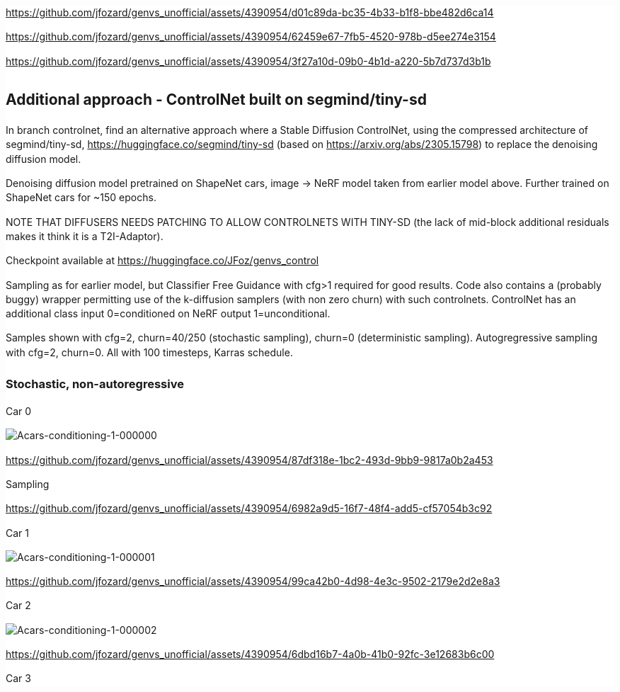 https://github.com/jfozard/genvs_unofficial/assets/4390954/d01c89da-bc35-4b33-b1f8-bbe482d6ca14

https://github.com/jfozard/genvs_unofficial/assets/4390954/62459e67-7fb5-4520-978b-d5ee274e3154

https://github.com/jfozard/genvs_unofficial/assets/4390954/3f27a10d-09b0-4b1d-a220-5b7d737d3b1b

## Additional approach - ControlNet built on segmind/tiny-sd

In branch controlnet, find an alternative approach where a Stable Diffusion ControlNet, using the compressed architecture of segmind/tiny-sd, 
https://huggingface.co/segmind/tiny-sd (based on https://arxiv.org/abs/2305.15798) to replace the denoising diffusion model.

Denoising diffusion model pretrained on ShapeNet cars, image -> NeRF model taken from earlier model above.
Further trained on ShapeNet cars for ~150 epochs.

NOTE THAT DIFFUSERS NEEDS PATCHING TO ALLOW CONTROLNETS WITH TINY-SD (the lack of mid-block additional residuals makes it think it is a T2I-Adaptor).

Checkpoint available at https://huggingface.co/JFoz/genvs_control

Sampling as for earlier model, but Classifier Free Guidance with cfg>1 required for good results.
Code also contains a (probably buggy) wrapper permitting use of the k-diffusion samplers (with non zero churn) with such controlnets.
ControlNet has an additional class input 0=conditioned on NeRF output 1=unconditional.

Samples shown with cfg=2, churn=40/250 (stochastic sampling), churn=0 (deterministic sampling). Autogregressive sampling with cfg=2, churn=0.
All with 100 timesteps, Karras schedule. 

### Stochastic, non-autoregressive

Car 0

![Acars-conditioning-1-000000](https://github.com/jfozard/genvs_unofficial/assets/4390954/e2007914-764e-4f3b-8357-c1f5a65492b2)

https://github.com/jfozard/genvs_unofficial/assets/4390954/87df318e-1bc2-493d-9bb9-9817a0b2a453

Sampling

https://github.com/jfozard/genvs_unofficial/assets/4390954/6982a9d5-16f7-48f4-add5-cf57054b3c92

Car 1

![Acars-conditioning-1-000001](https://github.com/jfozard/genvs_unofficial/assets/4390954/3dd8b371-f15f-43f5-b9b7-6c8177b711b0)

https://github.com/jfozard/genvs_unofficial/assets/4390954/99ca42b0-4d98-4e3c-9502-2179e2d2e8a3

Car 2

![Acars-conditioning-1-000002](https://github.com/jfozard/genvs_unofficial/assets/4390954/763ba500-7d98-4a84-b797-71abf1843a77)

https://github.com/jfozard/genvs_unofficial/assets/4390954/6dbd16b7-4a0b-41b0-92fc-3e12683b6c00

Car 3
